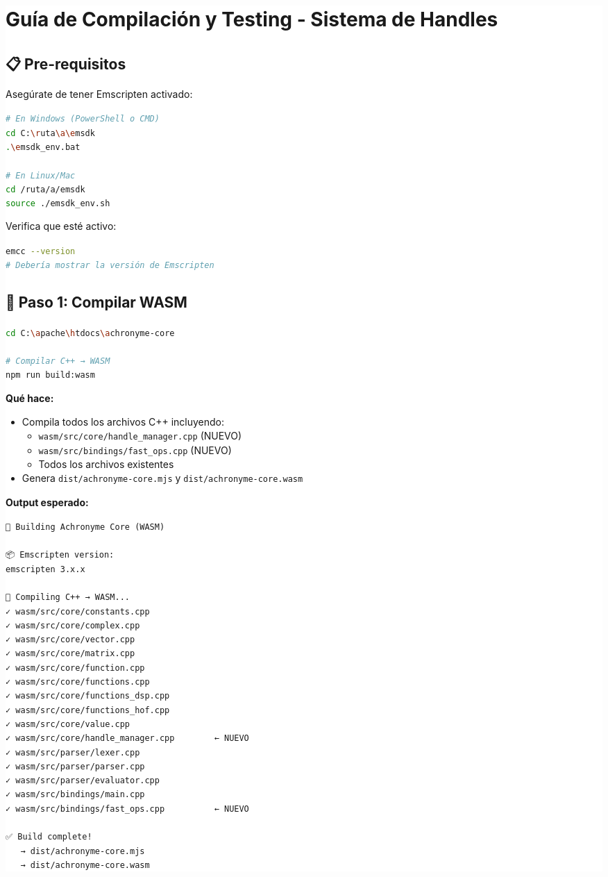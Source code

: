 # Guía de Compilación y Testing - Sistema de Handles

## 📋 Pre-requisitos

Asegúrate de tener Emscripten activado:

```bash
# En Windows (PowerShell o CMD)
cd C:\ruta\a\emsdk
.\emsdk_env.bat

# En Linux/Mac
cd /ruta/a/emsdk
source ./emsdk_env.sh
```

Verifica que esté activo:
```bash
emcc --version
# Debería mostrar la versión de Emscripten
```

## 🔨 Paso 1: Compilar WASM

```bash
cd C:\apache\htdocs\achronyme-core

# Compilar C++ → WASM
npm run build:wasm
```

**Qué hace:**
- Compila todos los archivos C++ incluyendo:
  - `wasm/src/core/handle_manager.cpp` (NUEVO)
  - `wasm/src/bindings/fast_ops.cpp` (NUEVO)
  - Todos los archivos existentes
- Genera `dist/achronyme-core.mjs` y `dist/achronyme-core.wasm`

**Output esperado:**
```
🔨 Building Achronyme Core (WASM)

📦 Emscripten version:
emscripten 3.x.x

🔧 Compiling C++ → WASM...
✓ wasm/src/core/constants.cpp
✓ wasm/src/core/complex.cpp
✓ wasm/src/core/vector.cpp
✓ wasm/src/core/matrix.cpp
✓ wasm/src/core/function.cpp
✓ wasm/src/core/functions.cpp
✓ wasm/src/core/functions_dsp.cpp
✓ wasm/src/core/functions_hof.cpp
✓ wasm/src/core/value.cpp
✓ wasm/src/core/handle_manager.cpp        ← NUEVO
✓ wasm/src/parser/lexer.cpp
✓ wasm/src/parser/parser.cpp
✓ wasm/src/parser/evaluator.cpp
✓ wasm/src/bindings/main.cpp
✓ wasm/src/bindings/fast_ops.cpp          ← NUEVO

✅ Build complete!
   → dist/achronyme-core.mjs
   → dist/achronyme-core.wasm
```